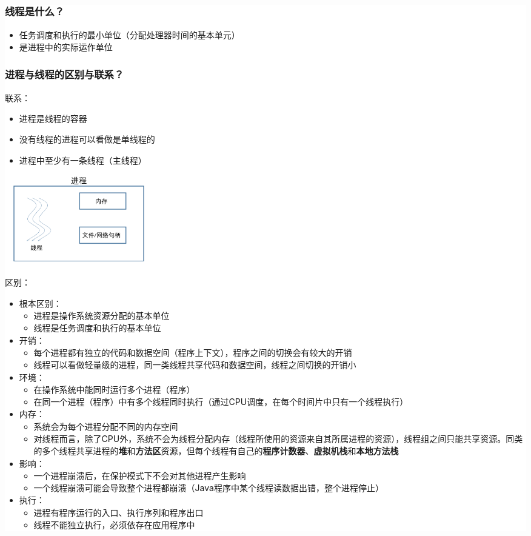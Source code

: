 ### 线程是什么？

- 任务调度和执行的最小单位（分配处理器时间的基本单元）
- 是进程中的实际运作单位

### 进程与线程的区别与联系？

联系：

- 进程是线程的容器

- 没有线程的进程可以看做是单线程的

- 进程中至少有一条线程（主线程）

  

<img src="pic\1629488-20190622115300479-2129397443.png" alt="进程" style="zoom:30%;" />

区别：

- 根本区别：
  - 进程是操作系统资源分配的基本单位
  - 线程是任务调度和执行的基本单位
- 开销：
  - 每个进程都有独立的代码和数据空间（程序上下文），程序之间的切换会有较大的开销
  - 线程可以看做轻量级的进程，同一类线程共享代码和数据空间，线程之间切换的开销小
- 环境：
  - 在操作系统中能同时运行多个进程（程序）
  - 在同一个进程（程序）中有多个线程同时执行（通过CPU调度，在每个时间片中只有一个线程执行）
- 内存：
  - 系统会为每个进程分配不同的内存空间
  - 对线程而言，除了CPU外，系统不会为线程分配内存（线程所使用的资源来自其所属进程的资源），线程组之间只能共享资源。同类的多个线程共享进程的**堆**和**方法区**资源，但每个线程有自己的**程序计数器**、**虚拟机栈**和**本地方法栈**
- 影响：
  - 一个进程崩溃后，在保护模式下不会对其他进程产生影响
  - 一个线程崩溃可能会导致整个进程都崩溃（Java程序中某个线程读数据出错，整个进程停止）
- 执行：
  - 进程有程序运行的入口、执行序列和程序出口
  - 线程不能独立执行，必须依存在应用程序中
